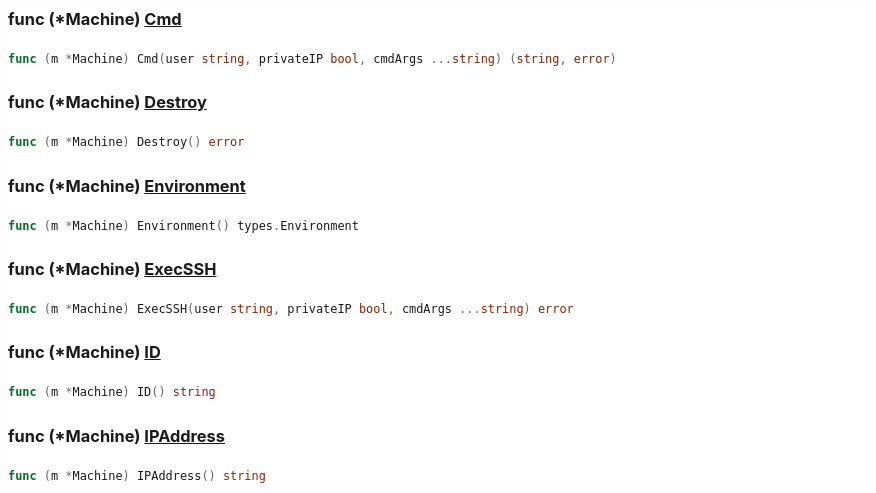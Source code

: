 <a name="Machine.Cmd"></a>
### func \(\*Machine\) [Cmd](<https://github.com/analog-substance/carbon/blob/main/pkg/models/machine.go#L253>)

```go
func (m *Machine) Cmd(user string, privateIP bool, cmdArgs ...string) (string, error)
```



<a name="Machine.Destroy"></a>
### func \(\*Machine\) [Destroy](<https://github.com/analog-substance/carbon/blob/main/pkg/models/machine.go#L80>)

```go
func (m *Machine) Destroy() error
```



<a name="Machine.Environment"></a>
### func \(\*Machine\) [Environment](<https://github.com/analog-substance/carbon/blob/main/pkg/models/machine.go#L34>)

```go
func (m *Machine) Environment() types.Environment
```



<a name="Machine.ExecSSH"></a>
### func \(\*Machine\) [ExecSSH](<https://github.com/analog-substance/carbon/blob/main/pkg/models/machine.go#L96>)

```go
func (m *Machine) ExecSSH(user string, privateIP bool, cmdArgs ...string) error
```



<a name="Machine.ID"></a>
### func \(\*Machine\) [ID](<https://github.com/analog-substance/carbon/blob/main/pkg/models/machine.go#L50>)

```go
func (m *Machine) ID() string
```



<a name="Machine.IPAddress"></a>
### func \(\*Machine\) [IPAddress](<https://github.com/analog-substance/carbon/blob/main/pkg/models/machine.go#L54>)

```go
func (m *Machine) IPAddress() string
```


